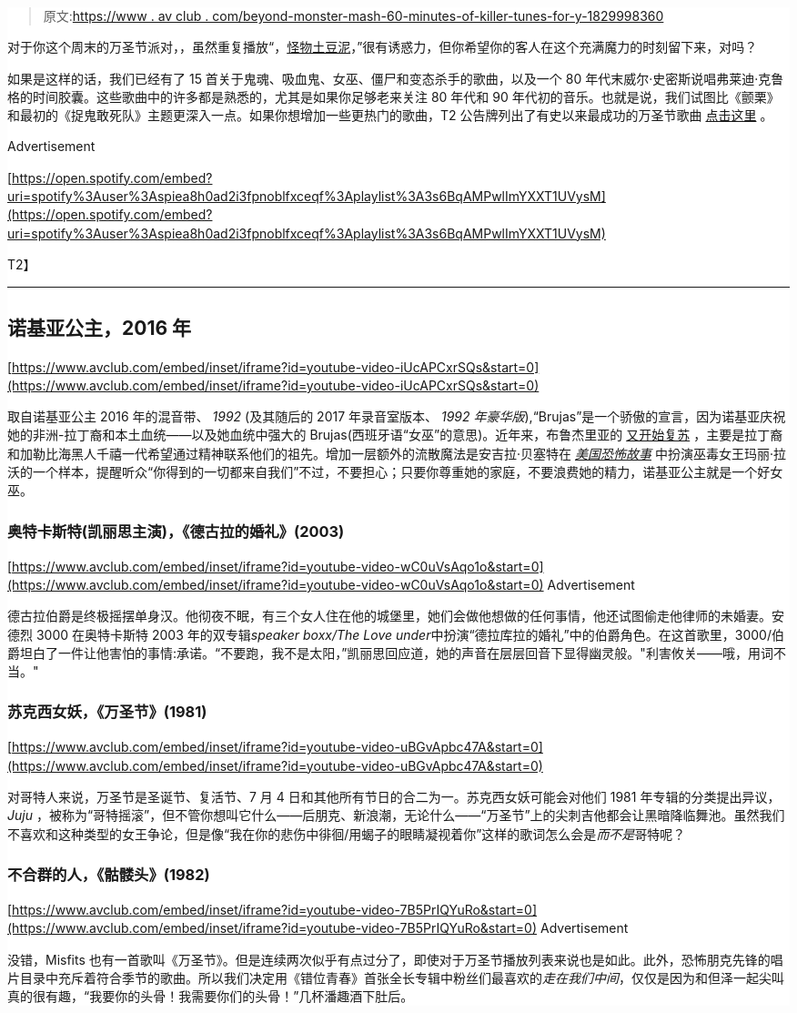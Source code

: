 > 原文:[https://www . av club . com/beyond-monster-mash-60-minutes-of-killer-tunes-for-y-1829998360](https://www.avclub.com/beyond-monster-mash-60-minutes-of-killer-tunes-for-y-1829998360)

对于你这个周末的万圣节派对，，虽然重复播放“，[怪物土豆泥](https://www.youtube.com/watch?v=SOFCQ2bfmHw)，”很有诱惑力，但你希望你的客人在这个充满魔力的时刻留下来，对吗？

如果是这样的话，我们已经有了 15 首关于鬼魂、吸血鬼、女巫、僵尸和变态杀手的歌曲，以及一个 80 年代末威尔·史密斯说唱弗莱迪·克鲁格的时间胶囊。这些歌曲中的许多都是熟悉的，尤其是如果你足够老来关注 80 年代和 90 年代初的音乐。也就是说，我们试图比《颤栗》和最初的《捉鬼敢死队》主题更深入一点。如果你想增加一些更热门的歌曲，T2 公告牌列出了有史以来最成功的万圣节歌曲 [点击这里](https://www.billboard.com/articles/news/6746206/top-halloween-songs) 。

<label class="bxm4mm-13 juykRM">Advertisement</label>

[https://open.spotify.com/embed?uri=spotify%3Auser%3Aspiea8h0ad2i3fpnoblfxceqf%3Aplaylist%3A3s6BqAMPwlImYXXT1UVysM](https://open.spotify.com/embed?uri=spotify%3Auser%3Aspiea8h0ad2i3fpnoblfxceqf%3Aplaylist%3A3s6BqAMPwlImYXXT1UVysM)

T2】

* * *

## 诺基亚公主，2016 年

 [https://www.avclub.com/embed/inset/iframe?id=youtube-video-iUcAPCxrSQs&start=0](https://www.avclub.com/embed/inset/iframe?id=youtube-video-iUcAPCxrSQs&start=0) 

取自诺基亚公主 2016 年的混音带、 *1992* (及其随后的 2017 年录音室版本、 *1992 年豪华版*),“Brujas”是一个骄傲的宣言，因为诺基亚庆祝她的非洲-拉丁裔和本土血统——以及她血统中强大的 Brujas(西班牙语“女巫”的意思)。近年来，布鲁杰里亚的 [又开始复苏](https://broadly.vice.com/en_us/article/qvwe3x/the-young-brujas-reclaiming-the-power-of-their-ancestors) ，主要是拉丁裔和加勒比海黑人千禧一代希望通过精神联系他们的祖先。增加一层额外的流散魔法是安吉拉·贝塞特在 [*美国恐怖故事*](https://www.avclub.com/c/tv-review/american-horror-story) 中扮演巫毒女王玛丽·拉沃的一个样本，提醒听众“你得到的一切都来自我们”不过，不要担心；只要你尊重她的家庭，不要浪费她的精力，诺基亚公主就是一个好女巫。

### 奥特卡斯特(凯丽思主演)，《德古拉的婚礼》(2003)

 [https://www.avclub.com/embed/inset/iframe?id=youtube-video-wC0uVsAqo1o&start=0](https://www.avclub.com/embed/inset/iframe?id=youtube-video-wC0uVsAqo1o&start=0) <label class="bxm4mm-13 juykRM">Advertisement</label>

德古拉伯爵是终极摇摆单身汉。他彻夜不眠，有三个女人住在他的城堡里，她们会做他想做的任何事情，他还试图偷走他律师的未婚妻。安德烈 3000 在奥特卡斯特 2003 年的双专辑*speaker boxx/The Love under*中扮演“德拉库拉的婚礼”中的伯爵角色。在这首歌里，3000/伯爵坦白了一件让他害怕的事情:承诺。“不要跑，我不是太阳，”凯丽思回应道，她的声音在层层回音下显得幽灵般。"利害攸关——哦，用词不当。"

### 苏克西女妖，《万圣节》(1981)

 [https://www.avclub.com/embed/inset/iframe?id=youtube-video-uBGvApbc47A&start=0](https://www.avclub.com/embed/inset/iframe?id=youtube-video-uBGvApbc47A&start=0) 

对哥特人来说，万圣节是圣诞节、复活节、7 月 4 日和其他所有节日的合二为一。苏克西女妖可能会对他们 1981 年专辑的分类提出异议， *Juju* ，被称为“哥特摇滚”，但不管你想叫它什么——后朋克、新浪潮，无论什么——“万圣节”上的尖刺吉他都会让黑暗降临舞池。虽然我们不喜欢和这种类型的女王争论，但是像“我在你的悲伤中徘徊/用蝎子的眼睛凝视着你”这样的歌词怎么会是*而不是*哥特呢？

### 不合群的人，《骷髅头》(1982)

 [https://www.avclub.com/embed/inset/iframe?id=youtube-video-7B5PrIQYuRo&start=0](https://www.avclub.com/embed/inset/iframe?id=youtube-video-7B5PrIQYuRo&start=0) <label class="bxm4mm-13 juykRM">Advertisement</label>

没错，Misfits 也有一首歌叫《万圣节》。但是连续两次似乎有点过分了，即使对于万圣节播放列表来说也是如此。此外，恐怖朋克先锋的唱片目录中充斥着符合季节的歌曲。所以我们决定用《错位青春》首张全长专辑中粉丝们最喜欢的*走在我们中间*，仅仅是因为和但泽一起尖叫真的很有趣，“我要你的头骨！我需要你们的头骨！”几杯潘趣酒下肚后。
